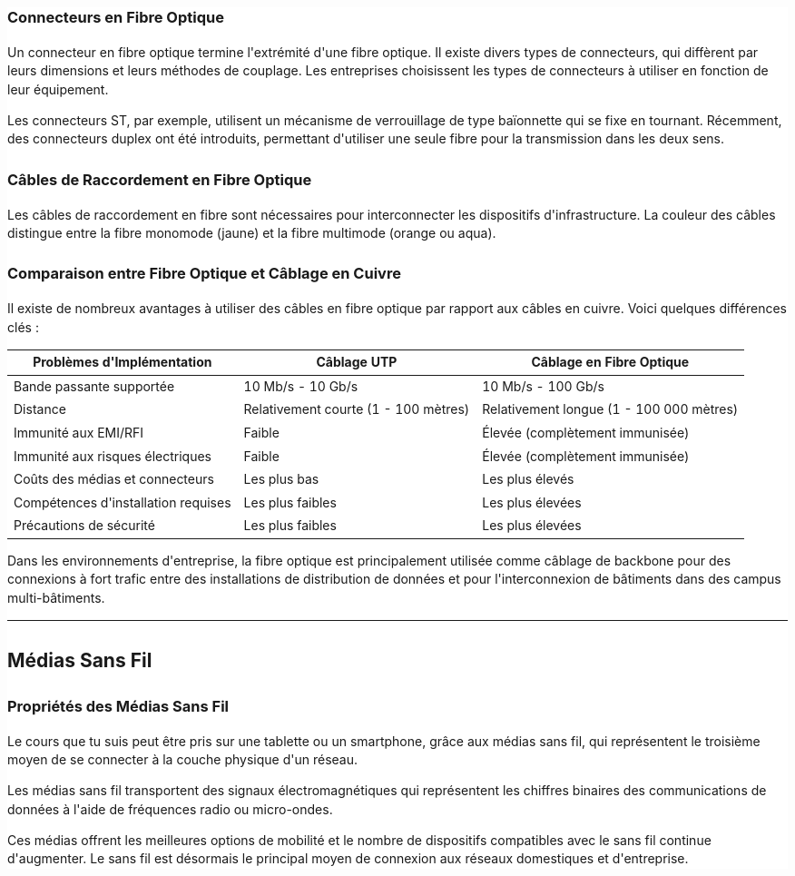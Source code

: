 
### Connecteurs en Fibre Optique

Un connecteur en fibre optique termine l'extrémité d'une fibre optique. Il existe divers types de connecteurs, qui diffèrent par leurs dimensions et leurs méthodes de couplage. Les entreprises choisissent les types de connecteurs à utiliser en fonction de leur équipement.

Les connecteurs ST, par exemple, utilisent un mécanisme de verrouillage de type baïonnette qui se fixe en tournant. Récemment, des connecteurs duplex ont été introduits, permettant d'utiliser une seule fibre pour la transmission dans les deux sens.

### Câbles de Raccordement en Fibre Optique

Les câbles de raccordement en fibre sont nécessaires pour interconnecter les dispositifs d'infrastructure. La couleur des câbles distingue entre la fibre monomode (jaune) et la fibre multimode (orange ou aqua).

### Comparaison entre Fibre Optique et Câblage en Cuivre

Il existe de nombreux avantages à utiliser des câbles en fibre optique par rapport aux câbles en cuivre. Voici quelques différences clés :

|Problèmes d'Implémentation|Câblage UTP|Câblage en Fibre Optique|
|---|---|---|
|Bande passante supportée|10 Mb/s - 10 Gb/s|10 Mb/s - 100 Gb/s|
|Distance|Relativement courte (1 - 100 mètres)|Relativement longue (1 - 100 000 mètres)|
|Immunité aux EMI/RFI|Faible|Élevée (complètement immunisée)|
|Immunité aux risques électriques|Faible|Élevée (complètement immunisée)|
|Coûts des médias et connecteurs|Les plus bas|Les plus élevés|
|Compétences d'installation requises|Les plus faibles|Les plus élevées|
|Précautions de sécurité|Les plus faibles|Les plus élevées|

Dans les environnements d'entreprise, la fibre optique est principalement utilisée comme câblage de backbone pour des connexions à fort trafic entre des installations de distribution de données et pour l'interconnexion de bâtiments dans des campus multi-bâtiments.

---

## Médias Sans Fil

### Propriétés des Médias Sans Fil

Le cours que tu suis peut être pris sur une tablette ou un smartphone, grâce aux médias sans fil, qui représentent le troisième moyen de se connecter à la couche physique d'un réseau.

Les médias sans fil transportent des signaux électromagnétiques qui représentent les chiffres binaires des communications de données à l'aide de fréquences radio ou micro-ondes.

Ces médias offrent les meilleures options de mobilité et le nombre de dispositifs compatibles avec le sans fil continue d'augmenter. Le sans fil est désormais le principal moyen de connexion aux réseaux domestiques et d'entreprise.
